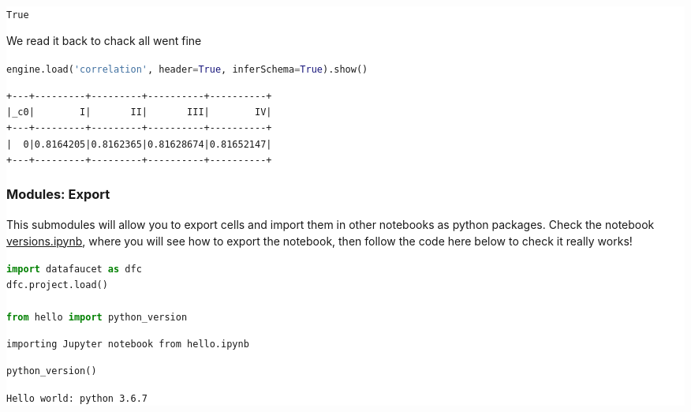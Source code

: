 
    True



We read it back to chack all went fine


```python
engine.load('correlation', header=True, inferSchema=True).show()
```

    +---+---------+---------+----------+----------+
    |_c0|        I|       II|       III|        IV|
    +---+---------+---------+----------+----------+
    |  0|0.8164205|0.8162365|0.81628674|0.81652147|
    +---+---------+---------+----------+----------+
    


### Modules: Export

This submodules will allow you to export cells and import them in other notebooks as python packages. Check the notebook [versions.ipynb](versions.ipynb), where you will see how to export the notebook, then follow the code here below to check it really works!



```python
import datafaucet as dfc
dfc.project.load()

from hello import python_version
```

    importing Jupyter notebook from hello.ipynb



```python
python_version()
```

    Hello world: python 3.6.7
